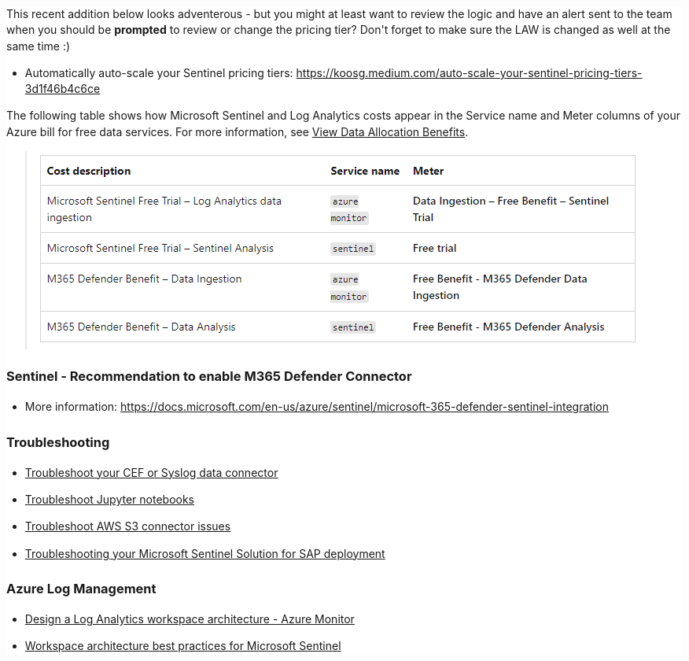 
This recent addition below looks adventerous - but you might at least want to review the logic and have an alert sent to the team when you should be **prompted** to review or change the pricing tier? Don't forget to make sure the LAW is changed as well at the same time :)

-   Automatically auto-scale your Sentinel pricing tiers:
<https://koosg.medium.com/auto-scale-your-sentinel-pricing-tiers-3d1f46b4c6ce>

The following table shows how Microsoft Sentinel and Log Analytics costs appear in the Service name and Meter columns of your Azure bill for free data services. For more information, see [View Data Allocation Benefits](https://docs.microsoft.com/en-us/azure/azure-monitor/usage-estimated-costs#view-data-allocation-benefits).

> ![](./images/image8.png)

### **Sentinel - Recommendation to enable M365 Defender Connector**
- More information: <https://docs.microsoft.com/en-us/azure/sentinel/microsoft-365-defender-sentinel-integration>


### **Troubleshooting**

-   [Troubleshoot your CEF or Syslog data connector](https://learn.microsoft.com/en-us/azure/sentinel/troubleshooting-cef-syslog?tabs=cef)

-   [Troubleshoot Jupyter notebooks](https://learn.microsoft.com/en-us/azure/sentinel/notebooks-troubleshoot)

-   [Troubleshoot AWS S3 connector issues](https://learn.microsoft.com/en-us/azure/sentinel/aws-s3-troubleshoot)

-   [Troubleshooting your Microsoft Sentinel Solution for SAP deployment](https://learn.microsoft.com/en-us/azure/sentinel/sap/sap-deploy-troubleshoot)


### **Azure Log Management**

-   [Design a Log Analytics workspace architecture - Azure Monitor](https://learn.microsoft.com/en-us/azure/azure-monitor/logs/workspace-design)

-   [Workspace architecture best practices for Microsoft Sentinel](https://learn.microsoft.com/en-us/azure/sentinel/best-practices-workspace-architecture)
